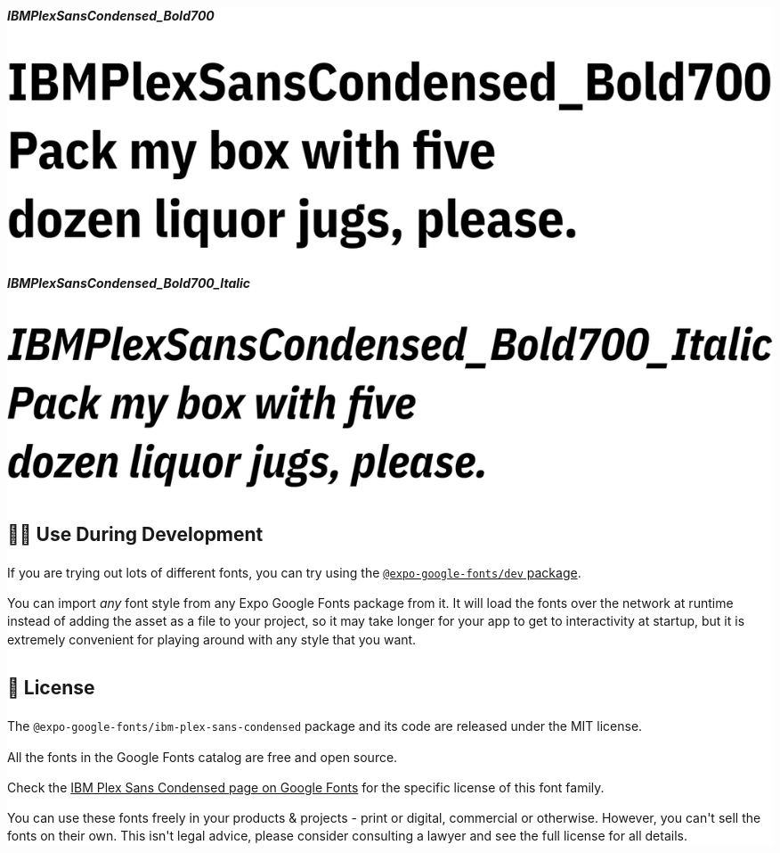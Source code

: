 ##### IBMPlexSansCondensed_Bold700
![IBMPlexSansCondensed_Bold700](./58ace9c95662b3ff47b0a066336d863bcc0515df78f5a23e9e424c1fbd4f451a.ttf.png)

##### IBMPlexSansCondensed_Bold700_Italic
![IBMPlexSansCondensed_Bold700_Italic](./064ee4d57bfdc62832b848b5c300e9abaadd59d151ca0279ad569edceffcf029.ttf.png)


## 👩‍💻 Use During Development

If you are trying out lots of different fonts, you can try using the [`@expo-google-fonts/dev` package](https://github.com/expo/google-fonts/tree/master/font-packages/dev#readme).

You can import *any* font style from any Expo Google Fonts package from it. It will load the fonts
over the network at runtime instead of adding the asset as a file to your project, so it may take longer
for your app to get to interactivity at startup, but it is extremely convenient
for playing around with any style that you want.

## 📖 License

The `@expo-google-fonts/ibm-plex-sans-condensed` package and its code are released under the MIT license.

All the fonts in the Google Fonts catalog are free and open source.

Check the [IBM Plex Sans Condensed page on Google Fonts](https://fonts.google.com/specimen/IBM+Plex+Sans+Condensed) for the specific license of this font family.

You can use these fonts freely in your products & projects - print or digital, commercial or otherwise. However, you can't sell the fonts on their own. This isn't legal advice, please consider consulting a lawyer and see the full license for all details.
